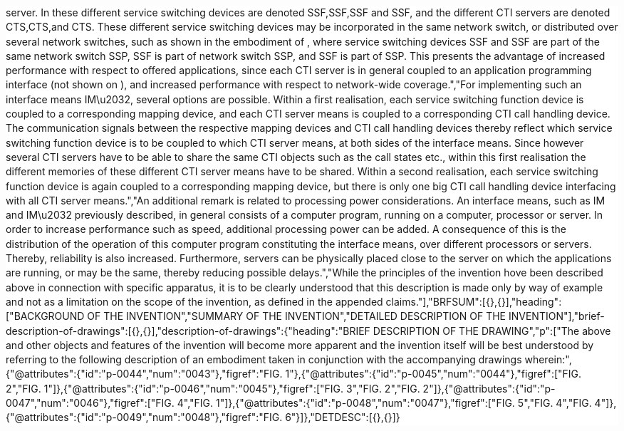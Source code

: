 server. In  these different service switching devices are denoted SSF,SSF,SSF and SSF, and the different CTI servers are denoted CTS,CTS,and CTS. These different service switching devices may be incorporated in the same network switch, or distributed over several network switches, such as shown in the embodiment of , where service switching devices SSF and SSF are part of the same network switch SSP, SSF is part of network switch SSP, and SSF is part of SSP. This presents the advantage of increased performance with respect to offered applications, since each CTI server is in general coupled to an application programming interface (not shown on ), and increased performance with respect to network-wide coverage.","For implementing such an interface means IM\u2032, several options are possible. Within a first realisation, each service switching function device is coupled to a corresponding mapping device, and each CTI server means is coupled to a corresponding CTI call handling device. The communication signals between the respective mapping devices and CTI call handling devices thereby reflect which service switching function device is to be coupled to which CTI server means, at both sides of the interface means. Since however several CTI servers have to be able to share the same CTI objects such as the call states etc., within this first realisation the different memories of these different CTI server means have to be shared. Within a second realisation, each service switching function device is again coupled to a corresponding mapping device, but there is only one big CTI call handling device interfacing with all CTI server means.","An additional remark is related to processing power considerations. An interface means, such as IM and IM\u2032 previously described, in general consists of a computer program, running on a computer, processor or server. In order to increase performance such as speed, additional processing power can be added. A consequence of this is the distribution of the operation of this computer program constituting the interface means, over different processors or servers. Thereby, reliability is also increased. Furthermore, servers can be physically placed close to the server on which the applications are running, or may be the same, thereby reducing possible delays.","While the principles of the invention hove been described above in connection with specific apparatus, it is to be clearly understood that this description is made only by way of example and not as a limitation on the scope of the invention, as defined in the appended claims."],"BRFSUM":[{},{}],"heading":["BACKGROUND OF THE INVENTION","SUMMARY OF THE INVENTION","DETAILED DESCRIPTION OF THE INVENTION"],"brief-description-of-drawings":[{},{}],"description-of-drawings":{"heading":"BRIEF DESCRIPTION OF THE DRAWING","p":["The above and other objects and features of the invention will become more apparent and the invention itself will be best understood by referring to the following description of an embodiment taken in conjunction with the accompanying drawings wherein:",{"@attributes":{"id":"p-0044","num":"0043"},"figref":"FIG. 1"},{"@attributes":{"id":"p-0045","num":"0044"},"figref":["FIG. 2","FIG. 1"]},{"@attributes":{"id":"p-0046","num":"0045"},"figref":["FIG. 3","FIG. 2","FIG. 2"]},{"@attributes":{"id":"p-0047","num":"0046"},"figref":["FIG. 4","FIG. 1"]},{"@attributes":{"id":"p-0048","num":"0047"},"figref":["FIG. 5","FIG. 4","FIG. 4"]},{"@attributes":{"id":"p-0049","num":"0048"},"figref":"FIG. 6"}]},"DETDESC":[{},{}]}
